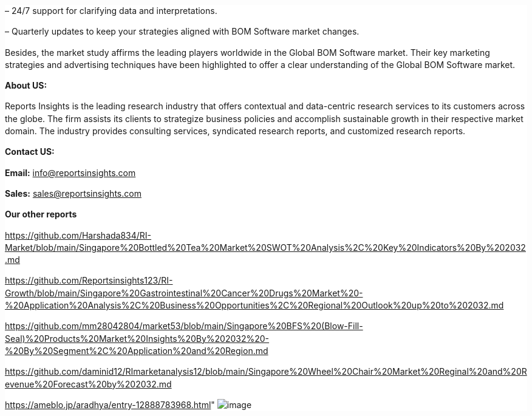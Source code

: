 – 24/7 support for clarifying data and interpretations.

– Quarterly updates to keep your strategies aligned with BOM Software market changes.

Besides, the market study affirms the leading players worldwide in the Global BOM Software market. Their key marketing strategies and advertising techniques have been highlighted to offer a clear understanding of the Global BOM Software market.

<strong><strong>About US</strong>:</strong>

Reports Insights is the leading research industry that offers contextual and data-centric research services to its customers across the globe. The firm assists its clients to strategize business policies and accomplish sustainable growth in their respective market domain. The industry provides consulting services, syndicated research reports, and customized research reports.

<strong>Contact US:</strong>

<p class=><b>Email:</b> <a href=mailto:info@reportsinsights.com>info@reportsinsights.com</a></p>
<p class=><b>Sales:</b> <a href=mailto:sales@reportsinsights.com>sales@reportsinsights.com</a></p>

<strong>Our other reports</strong>

<a href=https://github.com/Harshada834/RI-Market/blob/main/Singapore%20Bottled%20Tea%20Market%20SWOT%20Analysis%2C%20Key%20Indicators%20By%202032.md>https://github.com/Harshada834/RI-Market/blob/main/Singapore%20Bottled%20Tea%20Market%20SWOT%20Analysis%2C%20Key%20Indicators%20By%202032.md</a>

<a href=https://github.com/Reportsinsights123/RI-Growth/blob/main/Singapore%20Gastrointestinal%20Cancer%20Drugs%20Market%20-%20Application%20Analysis%2C%20Business%20Opportunities%2C%20Regional%20Outlook%20up%20to%202032.md>https://github.com/Reportsinsights123/RI-Growth/blob/main/Singapore%20Gastrointestinal%20Cancer%20Drugs%20Market%20-%20Application%20Analysis%2C%20Business%20Opportunities%2C%20Regional%20Outlook%20up%20to%202032.md</a>

<a href=https://github.com/mm28042804/market53/blob/main/Singapore%20BFS%20(Blow-Fill-Seal)%20Products%20Market%20Insights%20By%202032%20-%20By%20Segment%2C%20Application%20and%20Region.md>https://github.com/mm28042804/market53/blob/main/Singapore%20BFS%20(Blow-Fill-Seal)%20Products%20Market%20Insights%20By%202032%20-%20By%20Segment%2C%20Application%20and%20Region.md</a>

<a href=https://github.com/daminid12/RImarketanalysis12/blob/main/Singapore%20Wheel%20Chair%20Market%20Reginal%20and%20Revenue%20Forecast%20by%202032.md>https://github.com/daminid12/RImarketanalysis12/blob/main/Singapore%20Wheel%20Chair%20Market%20Reginal%20and%20Revenue%20Forecast%20by%202032.md</a>

<a href=https://ameblo.jp/aradhya/entry-12888783968.html>https://ameblo.jp/aradhya/entry-12888783968.html</a>"
![image](https://github.com/user-attachments/assets/6007dcf5-deb5-4be7-9ed2-2c71444b434e)
